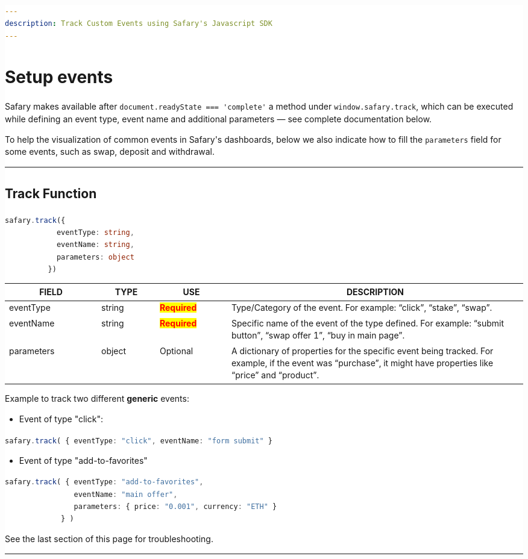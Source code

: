```yaml
---
description: Track Custom Events using Safary's Javascript SDK
---
```


# Setup events

Safary makes available after `document.readyState === 'complete'` a method under `window.safary.track`, which can be executed while defining an event type, event name and additional parameters — see complete documentation below.

To help the visualization of common events in Safary's dashboards, below we also indicate how to fill the `parameters` field for some events, such as swap, deposit and withdrawal.

***

## Track Function

```typescript
safary.track({
            eventType: string,
            eventName: string,
            parameters: object
          })
```

<table><thead><tr><th width="139">FIELD</th><th width="83">TYPE</th><th width="105">USE</th><th>DESCRIPTION</th></tr></thead><tbody><tr><td>eventType</td><td>string</td><td><mark style="color:red;"><strong>Required</strong></mark></td><td>Type/Category of the event. For example: “click”, “stake”, “swap”.</td></tr><tr><td>eventName</td><td>string</td><td><mark style="color:red;"><strong>Required</strong></mark></td><td>Specific name of the event of the type defined. For example: “submit button”, “swap offer 1”, “buy in main page”.</td></tr><tr><td>parameters</td><td>object</td><td>Optional</td><td>A dictionary of properties for the specific event being tracked. For example, if the event was “purchase”, it might have properties like “price” and “product”.</td></tr></tbody></table>

Example to track two different **generic** events:

* Event of type "click":

```typescript
safary.track( { eventType: "click", eventName: "form submit" } 
```

* Event of type "add-to-favorites"

```typescript
safary.track( { eventType: "add-to-favorites", 
                eventName: "main offer",
                parameters: { price: "0.001", currency: "ETH" } 
             } )
```

See the last section of this page for troubleshooting.

***
